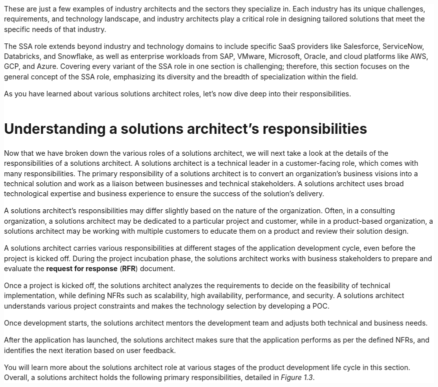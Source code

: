 These are just a few examples of industry architects and the sectors they specialize in. Each industry has its unique challenges, requirements, and technology landscape, and industry architects play a critical role in designing tailored solutions that meet the specific needs of that industry.

The SSA role extends beyond industry and technology domains to include specific SaaS providers like Salesforce, ServiceNow, Databricks, and Snowflake, as well as enterprise workloads from SAP, VMware, Microsoft, Oracle, and cloud platforms like AWS, GCP, and Azure. Covering every variant of the SSA role in one section is challenging; therefore, this section focuses on the general concept of the SSA role, emphasizing its diversity and the breadth of specialization within the field.

As you have learned about various solutions architect roles, let’s now dive deep into their responsibilities.

# Understanding a solutions architect’s responsibilities

Now that we have broken down the various roles of a solutions architect, we will next take a look at the details of the responsibilities of a solutions architect. A solutions architect is a technical leader in a customer-facing role, which comes with many responsibilities. The primary responsibility of a solutions architect is to convert an organization’s business visions into a technical solution and work as a liaison between businesses and technical stakeholders. A solutions architect uses broad technological expertise and business experience to ensure the success of the solution’s delivery.

A solutions architect’s responsibilities may differ slightly based on the nature of the organization. Often, in a consulting organization, a solutions architect may be dedicated to a particular project and customer, while in a product-based organization, a solutions architect may be working with multiple customers to educate them on a product and review their solution design.

A solutions architect carries various responsibilities at different stages of the application development cycle, even before the project is kicked off. During the project incubation phase, the solutions architect works with business stakeholders to prepare and evaluate the **request for response** (**RFR**) document.

Once a project is kicked off, the solutions architect analyzes the requirements to decide on the feasibility of technical implementation, while defining NFRs such as scalability, high availability, performance, and security. A solutions architect understands various project constraints and makes the technology selection by developing a POC.

Once development starts, the solutions architect mentors the development team and adjusts both technical and business needs.

After the application has launched, the solutions architect makes sure that the application performs as per the defined NFRs, and identifies the next iteration based on user feedback.

You will learn more about the solutions architect role at various stages of the product development life cycle in this section. Overall, a solutions architect holds the following primary responsibilities, detailed in _Figure 1.3_.
